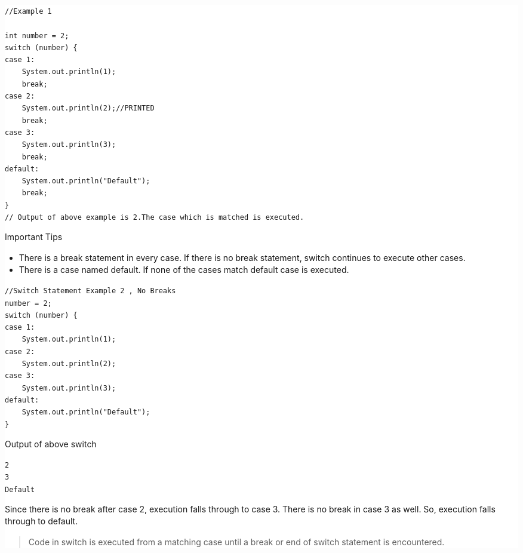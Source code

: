 ```
//Example 1

int number = 2;
switch (number) {
case 1:
    System.out.println(1);
    break;
case 2:
    System.out.println(2);//PRINTED
    break;
case 3:
    System.out.println(3);
    break;
default:
    System.out.println("Default");
    break;
}
// Output of above example is 2.The case which is matched is executed.

```
Important Tips
- There is a break statement in every case. If there is no break statement, switch continues to execute other cases.
- There is a case named default.  If none of the cases match default case is executed.


```
//Switch Statement Example 2 , No Breaks
number = 2;
switch (number) {
case 1:
    System.out.println(1);
case 2:
    System.out.println(2);
case 3:
    System.out.println(3);
default:
    System.out.println("Default");
}
```

Output of above switch
```
2
3
Default
```

Since there is no break after case 2, execution falls through to case 3. There is no break in case 3 as well. So, execution falls through to default. 

> Code in switch is executed from a matching case until a break or end of switch statement is encountered.
